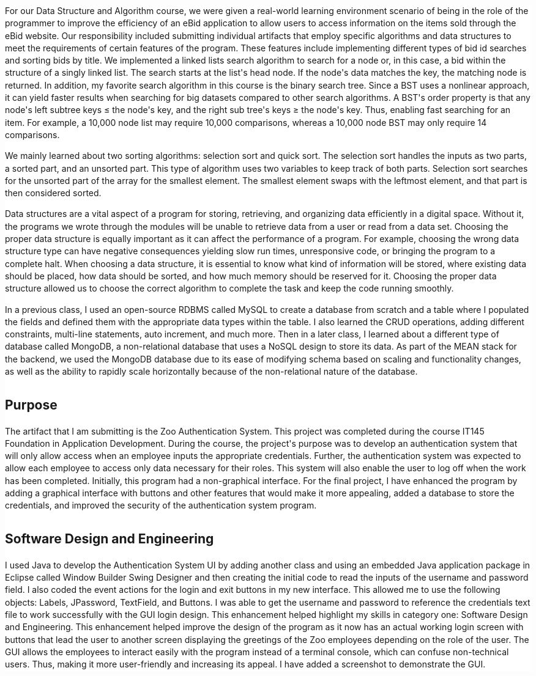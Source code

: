For our Data Structure and Algorithm course, we were given a real-world learning environment scenario of being in the role of the programmer to improve the efficiency of an eBid application to allow users to access information on the items sold through the eBid website. Our responsibility included submitting individual artifacts that employ specific algorithms and data structures to meet the requirements of certain features of the program. These features include implementing different types of bid id searches and sorting bids by title. We implemented a linked lists search algorithm to search for a node or, in this case, a bid within the structure of a singly linked list. The search starts at the list's head node. If the node's data matches the key, the matching node is returned. In addition, my favorite search algorithm in this course is the binary search tree. Since a BST uses a nonlinear approach, it can yield faster results when searching for big datasets compared to other search algorithms. A BST's order property is that any node's left subtree keys ≤ the node's key, and the right sub tree's keys ≥ the node's key. Thus, enabling fast searching for an item. For example, a 10,000 node list may require 10,000 comparisons, whereas a 10,000 node BST may only require 14 comparisons.

We mainly learned about two sorting algorithms: selection sort and quick sort. The selection sort handles the inputs as two parts, a sorted part, and an unsorted part. This type of algorithm uses two variables to keep track of both parts. Selection sort searches for the unsorted part of the array for the smallest element. The smallest element swaps with the leftmost element, and that part is then considered sorted.

Data structures are a vital aspect of a program for storing, retrieving, and organizing data efficiently in a digital space. Without it, the programs we wrote through the modules will be unable to retrieve data from a user or read from a data set. Choosing the proper data structure is equally important as it can affect the performance of a program. For example, choosing the wrong data structure type can have negative consequences yielding slow run times, unresponsive code, or bringing the program to a complete halt. When choosing a data structure, it is essential to know what kind of information will be stored, where existing data should be placed, how data should be sorted, and how much memory should be reserved for it. Choosing the proper data structure allowed us to choose the correct algorithm to complete the task and keep the code running smoothly.

In a previous class, I used an open-source RDBMS called MySQL to create a database from scratch and a table where I populated the fields and defined them with the appropriate data types within the table. I also learned the CRUD operations, adding different constraints, multi-line statements, auto increment, and much more. Then in a later class, I learned about a different type of database called MongoDB, a non-relational database that uses a NoSQL design to store its data. As part of the MEAN stack for the backend, we used the MongoDB database due to its ease of modifying schema based on scaling and functionality changes, as well as the ability to rapidly scale horizontally because of the non-relational nature of the database.

## Purpose
The artifact that I am submitting is the Zoo Authentication System. This project was completed during the course IT145 Foundation in Application Development. During the course, the project's purpose was to develop an authentication system that will only allow access when an employee inputs the appropriate credentials. Further, the authentication system was expected to allow each employee to access only data necessary for their roles. This system will also enable the user to log off when the work has been completed. Initially, this program had a non-graphical interface. For the final project, I have enhanced the program by adding a graphical interface with buttons and other features that would make it more appealing, added a database to store the credentials, and improved the security of the authentication system program.

## Software Design and Engineering
I used Java to develop the Authentication System UI by adding another class and using an embedded Java application package in Eclipse called Window Builder Swing Designer and then creating the initial code to read the inputs of the username and password field. I also coded the event actions for the login and exit buttons in my new interface. This allowed me to use the following objects: Labels, JPassword, TextField, and Buttons. I was able to get the username and password to reference the credentials text file to work successfully with the GUI login design. This enhancement helped highlight my skills in category one: Software Design and Engineering. This enhancement helped improve the design of the program as it now has an actual working login screen with buttons that lead the user to another screen displaying the greetings of the Zoo employees depending on the role of the user. The GUI allows the employees to interact easily with the program instead of a terminal console, which can confuse non-technical users. Thus, making it more user-friendly and increasing its appeal. I have added a screenshot to demonstrate the GUI. 